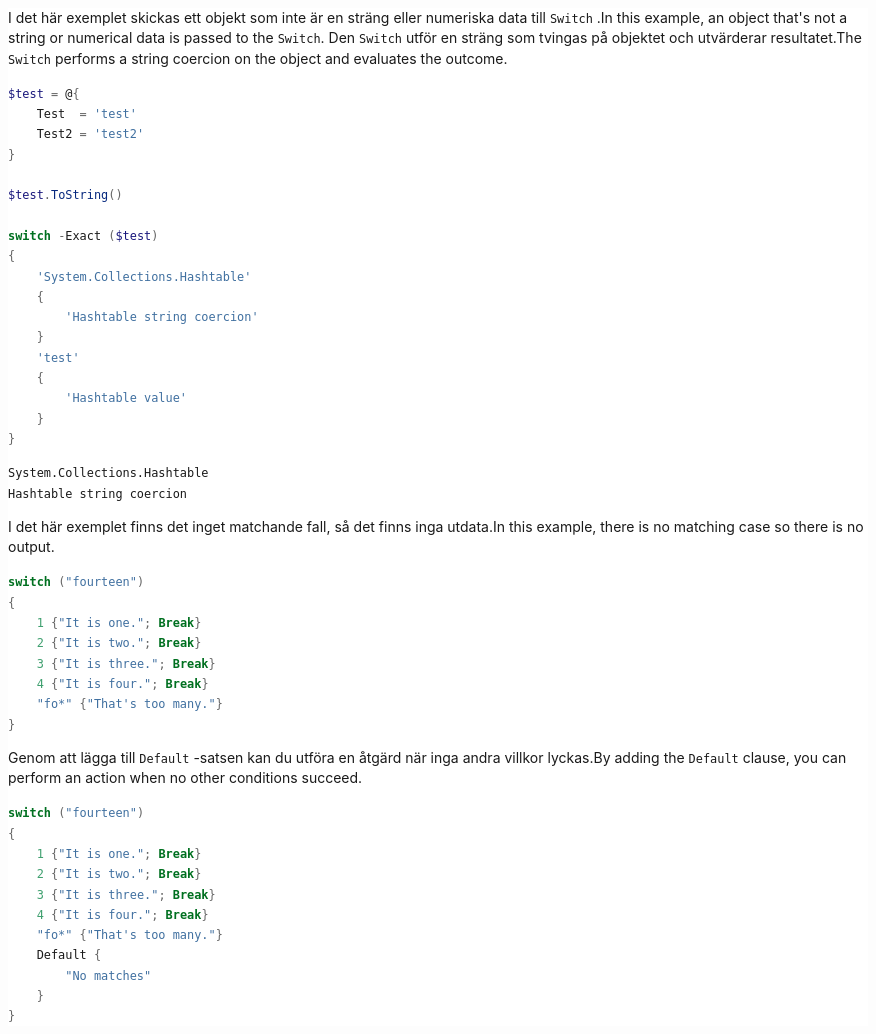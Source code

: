 <span data-ttu-id="1e9c3-158">I det här exemplet skickas ett objekt som inte är en sträng eller numeriska data till `Switch` .</span><span class="sxs-lookup"><span data-stu-id="1e9c3-158">In this example, an object that's not a string or numerical data is passed to the `Switch`.</span></span> <span data-ttu-id="1e9c3-159">Den `Switch` utför en sträng som tvingas på objektet och utvärderar resultatet.</span><span class="sxs-lookup"><span data-stu-id="1e9c3-159">The `Switch` performs a string coercion on the object and evaluates the outcome.</span></span>

```powershell
$test = @{
    Test  = 'test'
    Test2 = 'test2'
}

$test.ToString()

switch -Exact ($test)
{
    'System.Collections.Hashtable'
    {
        'Hashtable string coercion'
    }
    'test'
    {
        'Hashtable value'
    }
}
```

```Output
System.Collections.Hashtable
Hashtable string coercion
```

<span data-ttu-id="1e9c3-160">I det här exemplet finns det inget matchande fall, så det finns inga utdata.</span><span class="sxs-lookup"><span data-stu-id="1e9c3-160">In this example, there is no matching case so there is no output.</span></span>

```powershell
switch ("fourteen")
{
    1 {"It is one."; Break}
    2 {"It is two."; Break}
    3 {"It is three."; Break}
    4 {"It is four."; Break}
    "fo*" {"That's too many."}
}
```

<span data-ttu-id="1e9c3-161">Genom att lägga till `Default` -satsen kan du utföra en åtgärd när inga andra villkor lyckas.</span><span class="sxs-lookup"><span data-stu-id="1e9c3-161">By adding the `Default` clause, you can perform an action when no other conditions succeed.</span></span>

```powershell
switch ("fourteen")
{
    1 {"It is one."; Break}
    2 {"It is two."; Break}
    3 {"It is three."; Break}
    4 {"It is four."; Break}
    "fo*" {"That's too many."}
    Default {
        "No matches"
    }
}
```
